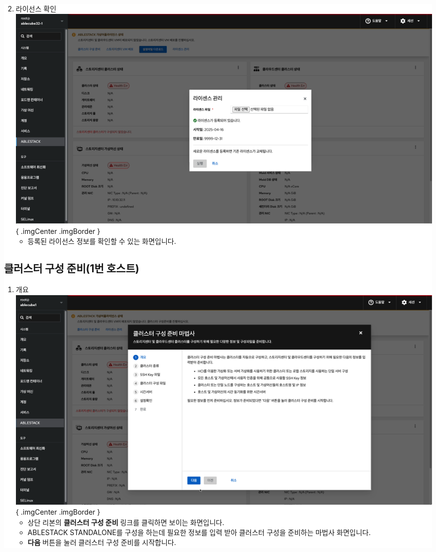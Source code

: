 2. 라이선스 확인
    ![라이선스 확인](../assets/images/install-guide-general-virtualization-mold-license1-02.png){ .imgCenter .imgBorder }
    - 등록된 라이선스 정보를 확인할 수 있는 화면입니다.

## 클러스터 구성 준비(1번 호스트)

1. 개요
    ![클러스터 구성 준비 개요](../assets/images/install-guide-standalone-mold-cluster-ready-01.png){ .imgCenter .imgBorder }
    - 상단 리본의 **클러스터 구성 준비** 링크를 클릭하면 보이는 화면입니다.
    - ABLESTACK STANDALONE를 구성을 하는데 필요한 정보를 입력 받아 클러스터 구성을 준비하는 마법사 화면입니다.
    - **다음** 버튼을 눌러 클러스터 구성 준비를 시작합니다.
